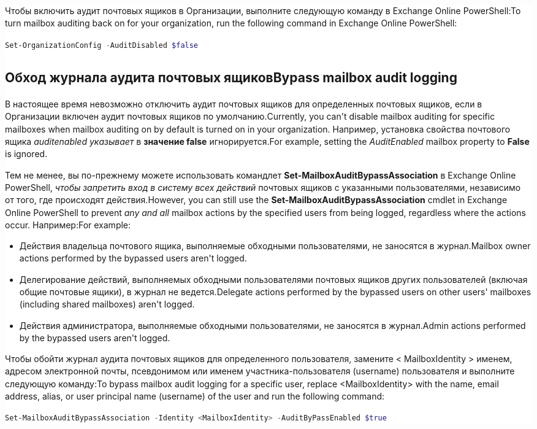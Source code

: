 <span data-ttu-id="5b833-387">Чтобы включить аудит почтовых ящиков в Организации, выполните следующую команду в Exchange Online PowerShell:</span><span class="sxs-lookup"><span data-stu-id="5b833-387">To turn mailbox auditing back on for your organization, run the following command in Exchange Online PowerShell:</span></span>

```PowerShell
Set-OrganizationConfig -AuditDisabled $false
```

## <a name="bypass-mailbox-audit-logging"></a><span data-ttu-id="5b833-388">Обход журнала аудита почтовых ящиков</span><span class="sxs-lookup"><span data-stu-id="5b833-388">Bypass mailbox audit logging</span></span>

<span data-ttu-id="5b833-389">В настоящее время невозможно отключить аудит почтовых ящиков для определенных почтовых ящиков, если в Организации включен аудит почтовых ящиков по умолчанию.</span><span class="sxs-lookup"><span data-stu-id="5b833-389">Currently, you can't disable mailbox auditing for specific mailboxes when mailbox auditing on by default is turned on in your organization.</span></span> <span data-ttu-id="5b833-390">Например, установка свойства почтового ящика *auditenabled указывает* в **значение false** игнорируется.</span><span class="sxs-lookup"><span data-stu-id="5b833-390">For example, setting the *AuditEnabled* mailbox property to **False** is ignored.</span></span>

<span data-ttu-id="5b833-391">Тем не менее, вы по-прежнему можете использовать командлет **Set-MailboxAuditBypassAssociation** в Exchange Online PowerShell, *чтобы запретить вход в систему всех действий* почтовых ящиков с указанными пользователями, независимо от того, где происходят действия.</span><span class="sxs-lookup"><span data-stu-id="5b833-391">However, you can still use the **Set-MailboxAuditBypassAssociation** cmdlet in Exchange Online PowerShell to prevent *any and all* mailbox actions by the specified users from being logged, regardless where the actions occur.</span></span> <span data-ttu-id="5b833-392">Например:</span><span class="sxs-lookup"><span data-stu-id="5b833-392">For example:</span></span>

- <span data-ttu-id="5b833-393">Действия владельца почтового ящика, выполняемые обходными пользователями, не заносятся в журнал.</span><span class="sxs-lookup"><span data-stu-id="5b833-393">Mailbox owner actions performed by the bypassed users aren't logged.</span></span>

- <span data-ttu-id="5b833-394">Делегирование действий, выполняемых обходными пользователями почтовых ящиков других пользователей (включая общие почтовые ящики), в журнал не ведется.</span><span class="sxs-lookup"><span data-stu-id="5b833-394">Delegate actions performed by the bypassed users on other users' mailboxes (including shared mailboxes) aren't logged.</span></span>

- <span data-ttu-id="5b833-395">Действия администратора, выполняемые обходными пользователями, не заносятся в журнал.</span><span class="sxs-lookup"><span data-stu-id="5b833-395">Admin actions performed by the bypassed users aren't logged.</span></span>

<span data-ttu-id="5b833-396">Чтобы обойти журнал аудита почтовых ящиков для определенного пользователя, замените \< MailboxIdentity \> именем, адресом электронной почты, псевдонимом или именем участника-пользователя (username) пользователя и выполните следующую команду:</span><span class="sxs-lookup"><span data-stu-id="5b833-396">To bypass mailbox audit logging for a specific user, replace \<MailboxIdentity\> with the name, email address, alias, or user principal name (username) of the user and run the following command:</span></span>

```PowerShell
Set-MailboxAuditBypassAssociation -Identity <MailboxIdentity> -AuditByPassEnabled $true
```
